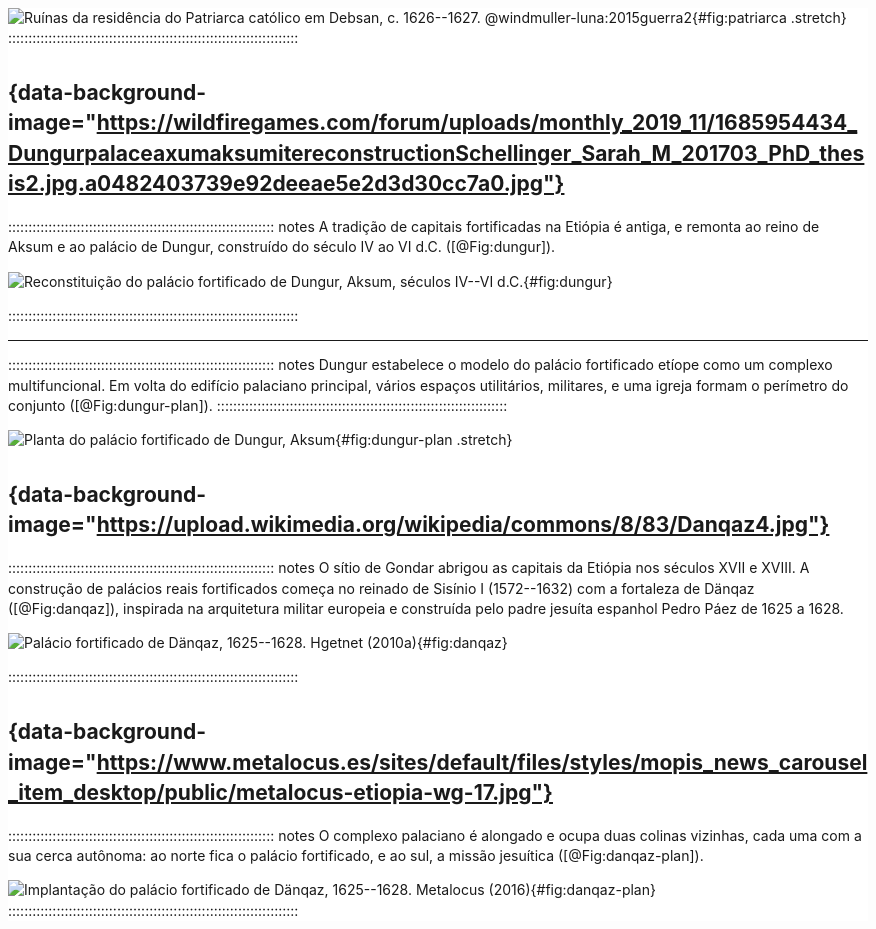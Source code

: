 ![Ruínas da residência do Patriarca católico em Debsan, c. 1626--1627. @windmuller-luna:2015guerra2](https://brill.com/view/journals/jjs/2/2/22141332_002_02_S004_i0003.jpg){#fig:patriarca .stretch}
::::::::::::::::::::::::::::::::::::::::::::::::::::::::::::::::::::::::

## {data-background-image="https://wildfiregames.com/forum/uploads/monthly_2019_11/1685954434_DungurpalaceaxumaksumitereconstructionSchellinger_Sarah_M_201703_PhD_thesis2.jpg.a0482403739e92deeae5e2d3d30cc7a0.jpg"}

:::::::::::::::::::::::::::::::::::::::::::::::::::::::::::::::::: notes
A tradição de capitais fortificadas na Etiópia é antiga, e remonta ao
reino de Aksum e ao palácio de Dungur, construído do século IV ao VI d.C.
([@Fig:dungur]).

![Reconstituição do palácio fortificado de Dungur, Aksum, séculos IV--VI d.C.](https://wildfiregames.com/forum/uploads/monthly_2019_11/1685954434_DungurpalaceaxumaksumitereconstructionSchellinger_Sarah_M_201703_PhD_thesis2.jpg.a0482403739e92deeae5e2d3d30cc7a0.jpg){#fig:dungur}

::::::::::::::::::::::::::::::::::::::::::::::::::::::::::::::::::::::::

* * * *

:::::::::::::::::::::::::::::::::::::::::::::::::::::::::::::::::: notes
Dungur estabelece o modelo do palácio fortificado etíope como um
complexo multifuncional. Em volta do edifício palaciano principal,
vários espaços utilitários, militares, e uma igreja formam o perímetro
do conjunto ([@Fig:dungur-plan]).
::::::::::::::::::::::::::::::::::::::::::::::::::::::::::::::::::::::::

![Planta do palácio fortificado de Dungur, Aksum](https://wildfiregames.com/forum/uploads/monthly_2019_11/580336680_Dungurpalaceplan.png.879c53d4a42da6763fd52acbfd1a5576.png){#fig:dungur-plan .stretch}

## {data-background-image="https://upload.wikimedia.org/wikipedia/commons/8/83/Danqaz4.jpg"}

:::::::::::::::::::::::::::::::::::::::::::::::::::::::::::::::::: notes
O sítio de Gondar abrigou as capitais da Etiópia nos séculos XVII e
XVIII. A construção de palácios reais fortificados começa no reinado de
Sisínio I (1572--1632) com a fortaleza de Dänqaz ([@Fig:danqaz]),
inspirada na arquitetura militar europeia e construída pelo padre
jesuíta espanhol Pedro Páez de 1625 a 1628.

![Palácio fortificado de Dänqaz, 1625--1628. [Hgetnet (2010a)][]](https://upload.wikimedia.org/wikipedia/commons/8/83/Danqaz4.jpg){#fig:danqaz}

[Hgetnet (2010a)]: https://commons.wikimedia.org/wiki/File:Danqaz4.jpg
::::::::::::::::::::::::::::::::::::::::::::::::::::::::::::::::::::::::

## {data-background-image="https://www.metalocus.es/sites/default/files/styles/mopis_news_carousel_item_desktop/public/metalocus-etiopia-wg-17.jpg"}

:::::::::::::::::::::::::::::::::::::::::::::::::::::::::::::::::: notes
O complexo palaciano é alongado e ocupa duas colinas vizinhas, cada uma
com a sua cerca autônoma: ao norte fica o palácio fortificado, e ao sul,
a missão jesuítica ([@Fig:danqaz-plan]).

![Implantação do palácio fortificado de Dänqaz, 1625--1628. [Metalocus (2016)][]](https://www.metalocus.es/sites/default/files/styles/mopis_news_carousel_item_desktop/public/metalocus-etiopia-wg-17.jpg){#fig:danqaz-plan}
::::::::::::::::::::::::::::::::::::::::::::::::::::::::::::::::::::::::


[Hgetnet (2010b)]: https://commons.wikimedia.org/wiki/File:DankazPalace.JPG
[Metalocus (2016)]: https://www.metalocus.es/es/noticias/restauracion-del-palacio-del-emperador-susenyos-y-la-catedral-jesuita-de-danqaz
[Savin (2018)]: https://en.wikipedia.org/wiki/File:ET_Gondar_asv2018-02_img03_Fasil_Ghebbi.jpg
[Zamani Project (2019)]: https://zamaniproject.org/site-ethiopia-gondar-fasil-ghebbi.html
[Sailko (2018)]: https://commons.wikimedia.org/wiki/File:Gondar,_cittadella,_palazzo_di_re_fasiladas,_interno_02.jpg
[Davey (2007)]: https://www.flickr.com/photos/adavey/albums/72157604457628784
[Cotterill (2012)]: https://www.flickr.com/photos/cotterillmike/27120553206/
[Dell (2011)]: https://commons.wikimedia.org/wiki/File:Fasilides_Bath_Timkat.JPG
[Gagnon (2012a)]: https://commons.wikimedia.org/wiki/File:Library_and_Chancellery_of_Yohannes_I.jpg
[Gagnon (2012b)]: https://commons.wikimedia.org/wiki/File:Library_of_Yohannes_I_02.jpg
[Pethrus (2010)]: https://commons.wikimedia.org/wiki/File:Menelik_II_conquests_map.svg